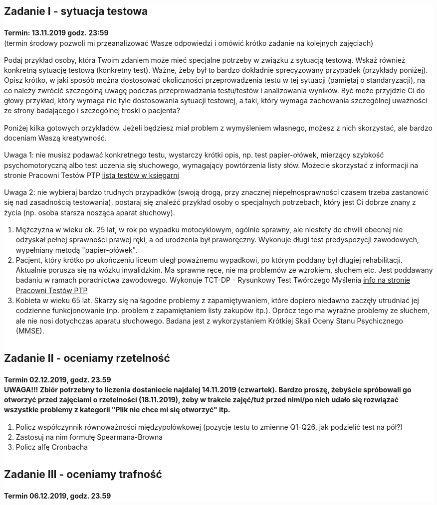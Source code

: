 ## Zadanie I - sytuacja testowa

**Termin: 13.11.2019 godz. 23:59**  
(termin środowy pozwoli mi przeanalizować Wasze odpowiedzi i omówić krótko zadanie na kolejnych zajęciach)  

Podaj przykład osoby, która Twoim zdaniem może mieć specjalne potrzeby w związku z sytuacją testową. Wskaż również konkretną sytuację testową (konkretny test).  Ważne, żeby był to bardzo dokładnie sprecyzowany przypadek (przykłady poniżej). Opisz krótko, w jaki sposób można dostosować okoliczności przeprowadzenia testu w tej sytuacji (pamiętaj o standaryzacji), na co należy zwrócić szczególną uwagę podczas przeprowadzania testu/testów i analizowania wyników. Być może przyjdzie Ci do głowy przykład, który wymaga nie tyle dostosowania sytuacji testowej, a taki, który wymaga zachowania szczególnej uważności ze strony badającego i szczególnej troski o pacjenta?  

Poniżej kilka gotowych przykładów. Jeżeli będziesz miał problem z wymyśleniem własnego, możesz z nich skorzystać, ale bardzo doceniam Waszą kreatywność.  

Uwaga 1: nie musisz podawać konkretnego testu, wystarczy krótki opis, np. test papier-ołówek, mierzący szybkość psychomotoryczną albo test uczenia się słuchowego, wymagający powtórzenia listy słów. Możecie skorzystać z informacji na stronie Pracowni Testów PTP [lista testów w księgarni](https://www.practest.com.pl/testy-wszystkie) 

Uwaga 2: nie wybieraj bardzo trudnych przypadków (swoją drogą, przy znacznej niepełnosprawności czasem trzeba zastanowić się nad zasadnością testowania), postaraj się znaleźć przykład osoby o specjalnych potrzebach, który jest Ci dobrze znany z życia (np. osoba starsza nosząca aparat słuchowy).  

1. Mężczyzna w wieku ok. 25 lat, w rok po wypadku motocyklowym, ogólnie sprawny, ale niestety do chwili obecnej nie odzyskał pełnej sprawności prawej ręki, a od urodzenia był praworęczny. Wykonuje długi test predyspozycji zawodowych, wypełniany metodą "papier-ołówek".
2. Pacjent, który krótko po ukończeniu liceum uległ poważnemu wypadkowi, po którym poddany był długiej rehabilitacji. Aktualnie porusza się na wózku inwalidzkim. Ma sprawne ręce, nie ma problemów ze wzrokiem, słuchem etc. Jest poddawany badaniu w ramach poradnictwa zawodowego. Wykonuje TCT-DP - Rysunkowy Test Twórczego Myślenia [info na stronie Pracowni Testów PTP](https://www.practest.com.pl/tct-dp-rysunkowy-test-tworczego-myslenia)
3. Kobieta w wieku 65 lat. Skarży się na łagodne problemy z zapamiętywaniem, które dopiero niedawno zaczęły utrudniać jej codzienne funkcjonowanie (np. problem z zapamiętaniem listy zakupów itp.). Oprócz tego ma wyraźne problemy ze słuchem, ale nie nosi dotychczas aparatu słuchowego. Badana jest z wykorzystaniem Krótkiej Skali Oceny Stanu Psychicznego (MMSE). 

## Zadanie II - oceniamy rzetelność

**Termin 02.12.2019, godz. 23.59**  
**UWAGA!!! Zbiór potrzebny to liczenia dostaniecie najdalej 14.11.2019 (czwartek). Bardzo proszę, żebyście spróbowali go otworzyć przed zajęciami o rzetelności (18.11.2019), żeby w trakcie zajęć/tuż przed nimi/po nich udało się rozwiązać wszystkie problemy z kategorii "Plik nie chce mi się otworzyć" itp.**  

1. Policz współczynnik równoważności międzypołówkowej (pozycje testu to zmienne Q1-Q26, jak podzielić test na pół?)  
2. Zastosuj na nim formułę Spearmana-Browna  
3. Policz alfę Cronbacha  

## Zadanie III - oceniamy trafność
**Termin 06.12.2019, godz. 23.59**  

